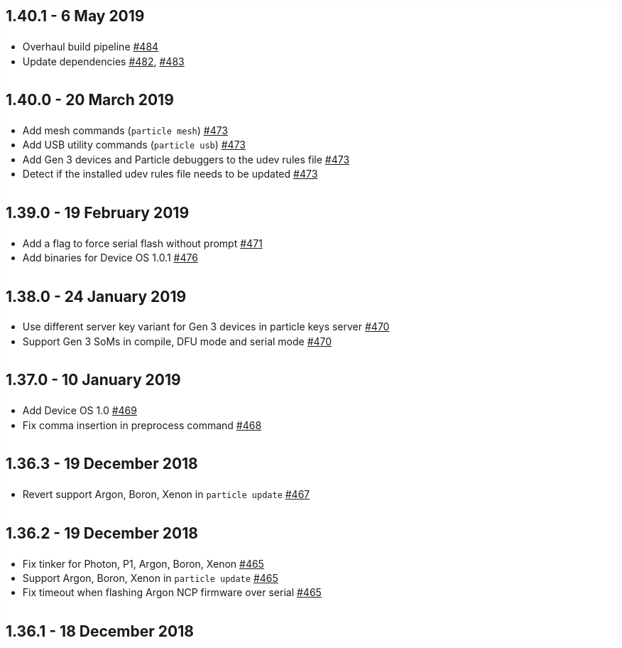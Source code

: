 ## 1.40.1 - 6 May 2019

* Overhaul build pipeline [#484](https://github.com/particle-iot/particle-cli/pull/484)
* Update dependencies [#482](https://github.com/particle-iot/particle-cli/pull/482), [#483](https://github.com/particle-iot/particle-cli/pull/483)

## 1.40.0 - 20 March 2019

* Add mesh commands (`particle mesh`) [#473](https://github.com/particle-iot/particle-cli/pull/473)
* Add USB utility commands (`particle usb`) [#473](https://github.com/particle-iot/particle-cli/pull/473)
* Add Gen 3 devices and Particle debuggers to the udev rules file [#473](https://github.com/particle-iot/particle-cli/pull/473)
* Detect if the installed udev rules file needs to be updated [#473](https://github.com/particle-iot/particle-cli/pull/473)

## 1.39.0 - 19 February 2019

* Add a flag to force serial flash without prompt [#471](https://github.com/particle-iot/particle-cli/pull/471)
* Add binaries for Device OS 1.0.1 [#476](https://github.com/particle-iot/particle-cli/pull/476)

## 1.38.0 - 24 January 2019

* Use different server key variant for Gen 3 devices in particle keys server [#470](https://github.com/particle-iot/particle-cli/pull/470)
* Support Gen 3 SoMs in compile, DFU mode and serial mode [#470](https://github.com/particle-iot/particle-cli/pull/470)

## 1.37.0 - 10 January 2019

* Add Device OS 1.0 [#469](https://github.com/particle-iot/particle-cli/pull/469)
* Fix comma insertion in preprocess command [#468](https://github.com/particle-iot/particle-cli/pull/468)

## 1.36.3 - 19 December 2018

* Revert support Argon, Boron, Xenon in `particle update` [#467](https://github.com/particle-iot/particle-cli/pull/467)

## 1.36.2 - 19 December 2018

* Fix tinker for Photon, P1, Argon, Boron, Xenon [#465](https://github.com/particle-iot/particle-cli/pull/465)
* Support Argon, Boron, Xenon in `particle update` [#465](https://github.com/particle-iot/particle-cli/pull/465)
* Fix timeout when flashing Argon NCP firmware over serial [#465](https://github.com/particle-iot/particle-cli/pull/465)

## 1.36.1 - 18 December 2018
